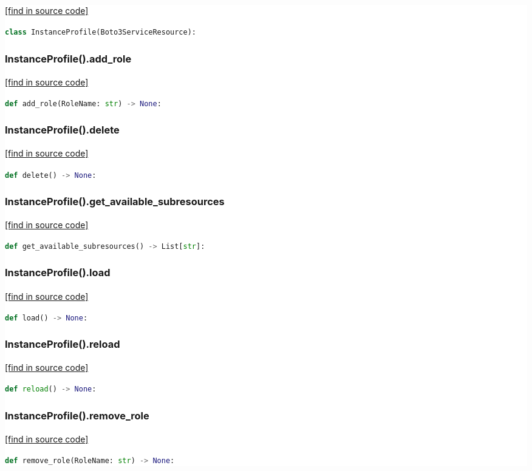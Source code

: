 [[find in source code]](https://github.com/vemel/mypy_boto3/blob/master/mypy_boto3_output/mypy_boto3/iam/service_resource.py#L472)

```python
class InstanceProfile(Boto3ServiceResource):
```

### InstanceProfile().add_role

[[find in source code]](https://github.com/vemel/mypy_boto3/blob/master/mypy_boto3_output/mypy_boto3/iam/service_resource.py#L482)

```python
def add_role(RoleName: str) -> None:
```

### InstanceProfile().delete

[[find in source code]](https://github.com/vemel/mypy_boto3/blob/master/mypy_boto3_output/mypy_boto3/iam/service_resource.py#L486)

```python
def delete() -> None:
```

### InstanceProfile().get_available_subresources

[[find in source code]](https://github.com/vemel/mypy_boto3/blob/master/mypy_boto3_output/mypy_boto3/iam/service_resource.py#L490)

```python
def get_available_subresources() -> List[str]:
```

### InstanceProfile().load

[[find in source code]](https://github.com/vemel/mypy_boto3/blob/master/mypy_boto3_output/mypy_boto3/iam/service_resource.py#L494)

```python
def load() -> None:
```

### InstanceProfile().reload

[[find in source code]](https://github.com/vemel/mypy_boto3/blob/master/mypy_boto3_output/mypy_boto3/iam/service_resource.py#L498)

```python
def reload() -> None:
```

### InstanceProfile().remove_role

[[find in source code]](https://github.com/vemel/mypy_boto3/blob/master/mypy_boto3_output/mypy_boto3/iam/service_resource.py#L502)

```python
def remove_role(RoleName: str) -> None:
```
